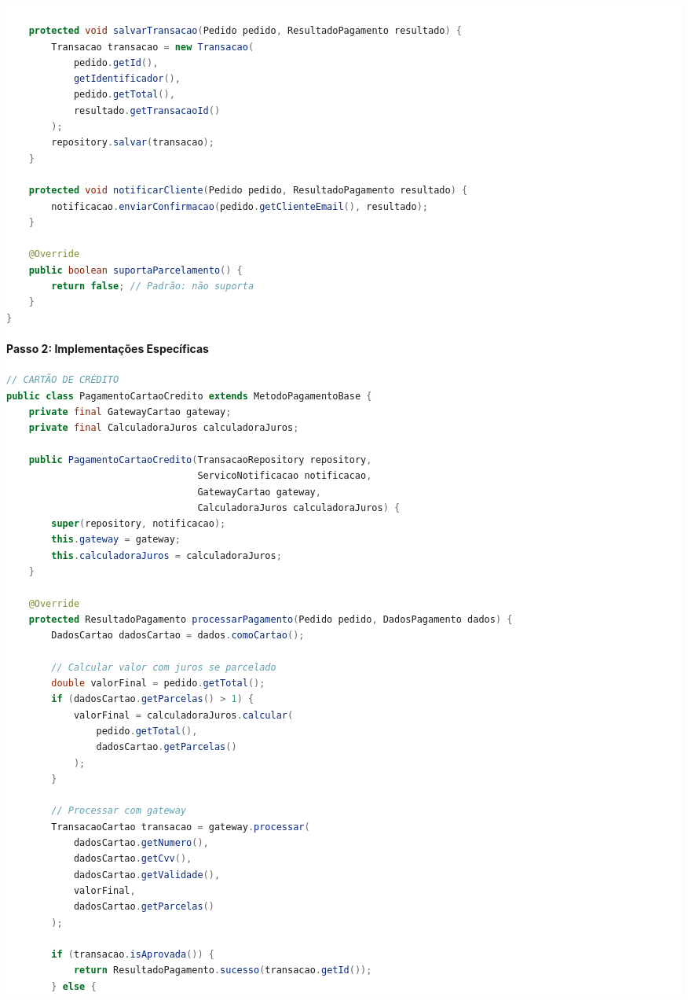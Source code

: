 ```java
    
    protected void salvarTransacao(Pedido pedido, ResultadoPagamento resultado) {
        Transacao transacao = new Transacao(
            pedido.getId(),
            getIdentificador(),
            pedido.getTotal(),
            resultado.getTransacaoId()
        );
        repository.salvar(transacao);
    }
    
    protected void notificarCliente(Pedido pedido, ResultadoPagamento resultado) {
        notificacao.enviarConfirmacao(pedido.getClienteEmail(), resultado);
    }
    
    @Override
    public boolean suportaParcelamento() {
        return false; // Padrão: não suporta
    }
}
```

#### Passo 2: Implementações Específicas

```java
// CARTÃO DE CRÉDITO
public class PagamentoCartaoCredito extends MetodoPagamentoBase {
    private final GatewayCartao gateway;
    private final CalculadoraJuros calculadoraJuros;
    
    public PagamentoCartaoCredito(TransacaoRepository repository,
                                  ServicoNotificacao notificacao,
                                  GatewayCartao gateway,
                                  CalculadoraJuros calculadoraJuros) {
        super(repository, notificacao);
        this.gateway = gateway;
        this.calculadoraJuros = calculadoraJuros;
    }
    
    @Override
    protected ResultadoPagamento processarPagamento(Pedido pedido, DadosPagamento dados) {
        DadosCartao dadosCartao = dados.comoCartao();
        
        // Calcular valor com juros se parcelado
        double valorFinal = pedido.getTotal();
        if (dadosCartao.getParcelas() > 1) {
            valorFinal = calculadoraJuros.calcular(
                pedido.getTotal(), 
                dadosCartao.getParcelas()
            );
        }
        
        // Processar com gateway
        TransacaoCartao transacao = gateway.processar(
            dadosCartao.getNumero(),
            dadosCartao.getCvv(),
            dadosCartao.getValidade(),
            valorFinal,
            dadosCartao.getParcelas()
        );
        
        if (transacao.isAprovada()) {
            return ResultadoPagamento.sucesso(transacao.getId());
        } else {
```